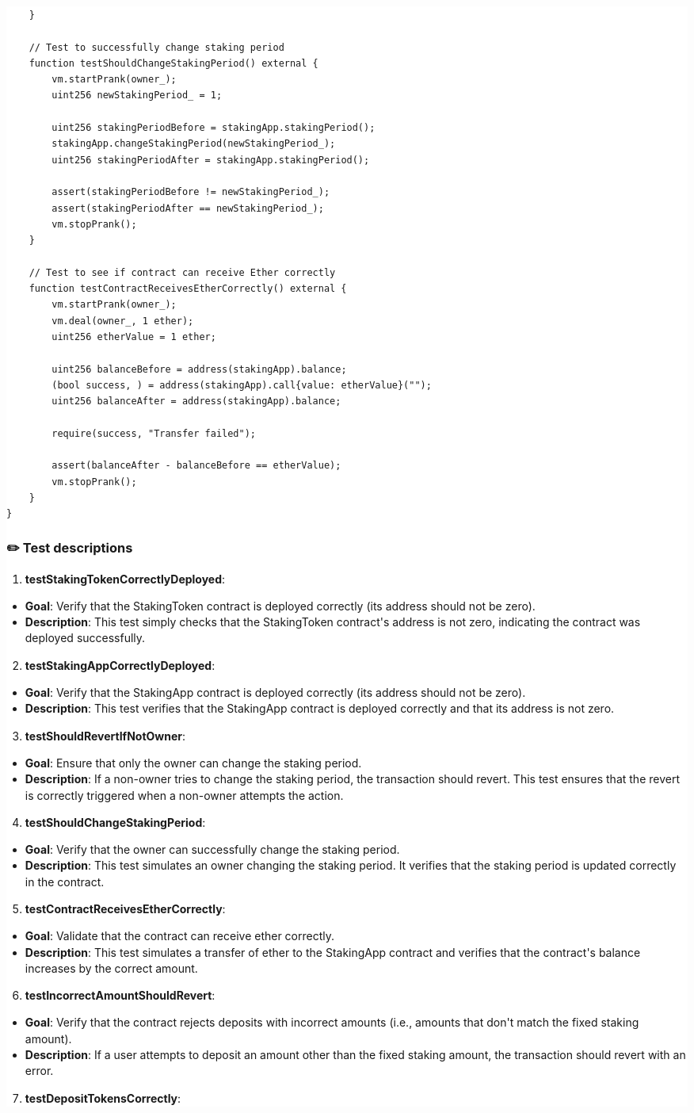 ```solidity
    }

    // Test to successfully change staking period
    function testShouldChangeStakingPeriod() external {
        vm.startPrank(owner_);
        uint256 newStakingPeriod_ = 1;

        uint256 stakingPeriodBefore = stakingApp.stakingPeriod();
        stakingApp.changeStakingPeriod(newStakingPeriod_);
        uint256 stakingPeriodAfter = stakingApp.stakingPeriod();

        assert(stakingPeriodBefore != newStakingPeriod_);
        assert(stakingPeriodAfter == newStakingPeriod_);
        vm.stopPrank();
    }

    // Test to see if contract can receive Ether correctly
    function testContractReceivesEtherCorrectly() external {
        vm.startPrank(owner_);
        vm.deal(owner_, 1 ether);
        uint256 etherValue = 1 ether;

        uint256 balanceBefore = address(stakingApp).balance;
        (bool success, ) = address(stakingApp).call{value: etherValue}("");
        uint256 balanceAfter = address(stakingApp).balance;

        require(success, "Transfer failed");

        assert(balanceAfter - balanceBefore == etherValue);
        vm.stopPrank();
    }
}
```
### ✏️ Test descriptions
1. **testStakingTokenCorrectlyDeployed**:
- **Goal**: Verify that the StakingToken contract is deployed correctly (its address should not be zero).
- **Description**: This test simply checks that the StakingToken contract's address is not zero, indicating the contract was deployed successfully.
2. **testStakingAppCorrectlyDeployed**:
- **Goal**: Verify that the StakingApp contract is deployed correctly (its address should not be zero).
- **Description**: This test verifies that the StakingApp contract is deployed correctly and that its address is not zero.
3. **testShouldRevertIfNotOwner**:
- **Goal**: Ensure that only the owner can change the staking period.
- **Description**: If a non-owner tries to change the staking period, the transaction should revert. This test ensures that the revert is correctly triggered when a non-owner attempts the action.
4. **testShouldChangeStakingPeriod**:
- **Goal**: Verify that the owner can successfully change the staking period.
- **Description**: This test simulates an owner changing the staking period. It verifies that the staking period is updated correctly in the contract.
5. **testContractReceivesEtherCorrectly**:
- **Goal**: Validate that the contract can receive ether correctly.
- **Description**: This test simulates a transfer of ether to the StakingApp contract and verifies that the contract's balance increases by the correct amount.
6. **testIncorrectAmountShouldRevert**:
- **Goal**: Verify that the contract rejects deposits with incorrect amounts (i.e., amounts that don't match the fixed staking amount).
- **Description**: If a user attempts to deposit an amount other than the fixed staking amount, the transaction should revert with an error.
7. **testDepositTokensCorrectly**: